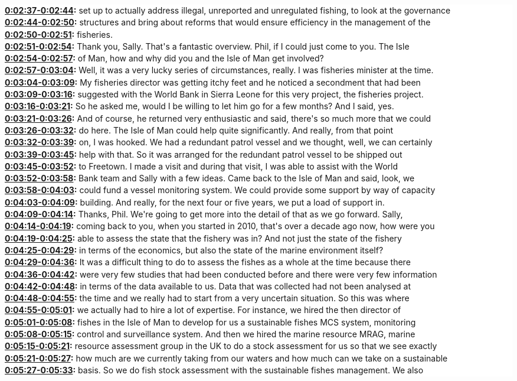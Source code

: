 **[0:02:37-0:02:44](https://anchor.fm/farmgate/episodes/Saving-Sierra-Leones-fish-e11tope#t=0:02:37):**  set up to actually address illegal, unreported and unregulated fishing, to look at the governance  
**[0:02:44-0:02:50](https://anchor.fm/farmgate/episodes/Saving-Sierra-Leones-fish-e11tope#t=0:02:44):**  structures and bring about reforms that would ensure efficiency in the management of the  
**[0:02:50-0:02:51](https://anchor.fm/farmgate/episodes/Saving-Sierra-Leones-fish-e11tope#t=0:02:50):**  fisheries.  
**[0:02:51-0:02:54](https://anchor.fm/farmgate/episodes/Saving-Sierra-Leones-fish-e11tope#t=0:02:51):**  Thank you, Sally. That's a fantastic overview. Phil, if I could just come to you. The Isle  
**[0:02:54-0:02:57](https://anchor.fm/farmgate/episodes/Saving-Sierra-Leones-fish-e11tope#t=0:02:54):**  of Man, how and why did you and the Isle of Man get involved?  
**[0:02:57-0:03:04](https://anchor.fm/farmgate/episodes/Saving-Sierra-Leones-fish-e11tope#t=0:02:57):**  Well, it was a very lucky series of circumstances, really. I was fisheries minister at the time.  
**[0:03:04-0:03:09](https://anchor.fm/farmgate/episodes/Saving-Sierra-Leones-fish-e11tope#t=0:03:04):**  My fisheries director was getting itchy feet and he noticed a secondment that had been  
**[0:03:09-0:03:16](https://anchor.fm/farmgate/episodes/Saving-Sierra-Leones-fish-e11tope#t=0:03:09):**  suggested with the World Bank in Sierra Leone for this very project, the fisheries project.  
**[0:03:16-0:03:21](https://anchor.fm/farmgate/episodes/Saving-Sierra-Leones-fish-e11tope#t=0:03:16):**  So he asked me, would I be willing to let him go for a few months? And I said, yes.  
**[0:03:21-0:03:26](https://anchor.fm/farmgate/episodes/Saving-Sierra-Leones-fish-e11tope#t=0:03:21):**  And of course, he returned very enthusiastic and said, there's so much more that we could  
**[0:03:26-0:03:32](https://anchor.fm/farmgate/episodes/Saving-Sierra-Leones-fish-e11tope#t=0:03:26):**  do here. The Isle of Man could help quite significantly. And really, from that point  
**[0:03:32-0:03:39](https://anchor.fm/farmgate/episodes/Saving-Sierra-Leones-fish-e11tope#t=0:03:32):**  on, I was hooked. We had a redundant patrol vessel and we thought, well, we can certainly  
**[0:03:39-0:03:45](https://anchor.fm/farmgate/episodes/Saving-Sierra-Leones-fish-e11tope#t=0:03:39):**  help with that. So it was arranged for the redundant patrol vessel to be shipped out  
**[0:03:45-0:03:52](https://anchor.fm/farmgate/episodes/Saving-Sierra-Leones-fish-e11tope#t=0:03:45):**  to Freetown. I made a visit and during that visit, I was able to assist with the World  
**[0:03:52-0:03:58](https://anchor.fm/farmgate/episodes/Saving-Sierra-Leones-fish-e11tope#t=0:03:52):**  Bank team and Sally with a few ideas. Came back to the Isle of Man and said, look, we  
**[0:03:58-0:04:03](https://anchor.fm/farmgate/episodes/Saving-Sierra-Leones-fish-e11tope#t=0:03:58):**  could fund a vessel monitoring system. We could provide some support by way of capacity  
**[0:04:03-0:04:09](https://anchor.fm/farmgate/episodes/Saving-Sierra-Leones-fish-e11tope#t=0:04:03):**  building. And really, for the next four or five years, we put a load of support in.  
**[0:04:09-0:04:14](https://anchor.fm/farmgate/episodes/Saving-Sierra-Leones-fish-e11tope#t=0:04:09):**  Thanks, Phil. We're going to get more into the detail of that as we go forward. Sally,  
**[0:04:14-0:04:19](https://anchor.fm/farmgate/episodes/Saving-Sierra-Leones-fish-e11tope#t=0:04:14):**  coming back to you, when you started in 2010, that's over a decade ago now, how were you  
**[0:04:19-0:04:25](https://anchor.fm/farmgate/episodes/Saving-Sierra-Leones-fish-e11tope#t=0:04:19):**  able to assess the state that the fishery was in? And not just the state of the fishery  
**[0:04:25-0:04:29](https://anchor.fm/farmgate/episodes/Saving-Sierra-Leones-fish-e11tope#t=0:04:25):**  in terms of the economics, but also the state of the marine environment itself?  
**[0:04:29-0:04:36](https://anchor.fm/farmgate/episodes/Saving-Sierra-Leones-fish-e11tope#t=0:04:29):**  It was a difficult thing to do to assess the fishes as a whole at the time because there  
**[0:04:36-0:04:42](https://anchor.fm/farmgate/episodes/Saving-Sierra-Leones-fish-e11tope#t=0:04:36):**  were very few studies that had been conducted before and there were very few information  
**[0:04:42-0:04:48](https://anchor.fm/farmgate/episodes/Saving-Sierra-Leones-fish-e11tope#t=0:04:42):**  in terms of the data available to us. Data that was collected had not been analysed at  
**[0:04:48-0:04:55](https://anchor.fm/farmgate/episodes/Saving-Sierra-Leones-fish-e11tope#t=0:04:48):**  the time and we really had to start from a very uncertain situation. So this was where  
**[0:04:55-0:05:01](https://anchor.fm/farmgate/episodes/Saving-Sierra-Leones-fish-e11tope#t=0:04:55):**  we actually had to hire a lot of expertise. For instance, we hired the then director of  
**[0:05:01-0:05:08](https://anchor.fm/farmgate/episodes/Saving-Sierra-Leones-fish-e11tope#t=0:05:01):**  fishes in the Isle of Man to develop for us a sustainable fishes MCS system, monitoring  
**[0:05:08-0:05:15](https://anchor.fm/farmgate/episodes/Saving-Sierra-Leones-fish-e11tope#t=0:05:08):**  control and surveillance system. And then we hired the marine resource MRAG, marine  
**[0:05:15-0:05:21](https://anchor.fm/farmgate/episodes/Saving-Sierra-Leones-fish-e11tope#t=0:05:15):**  resource assessment group in the UK to do a stock assessment for us so that we see exactly  
**[0:05:21-0:05:27](https://anchor.fm/farmgate/episodes/Saving-Sierra-Leones-fish-e11tope#t=0:05:21):**  how much are we currently taking from our waters and how much can we take on a sustainable  
**[0:05:27-0:05:33](https://anchor.fm/farmgate/episodes/Saving-Sierra-Leones-fish-e11tope#t=0:05:27):**  basis. So we do fish stock assessment with the sustainable fishes management. We also  